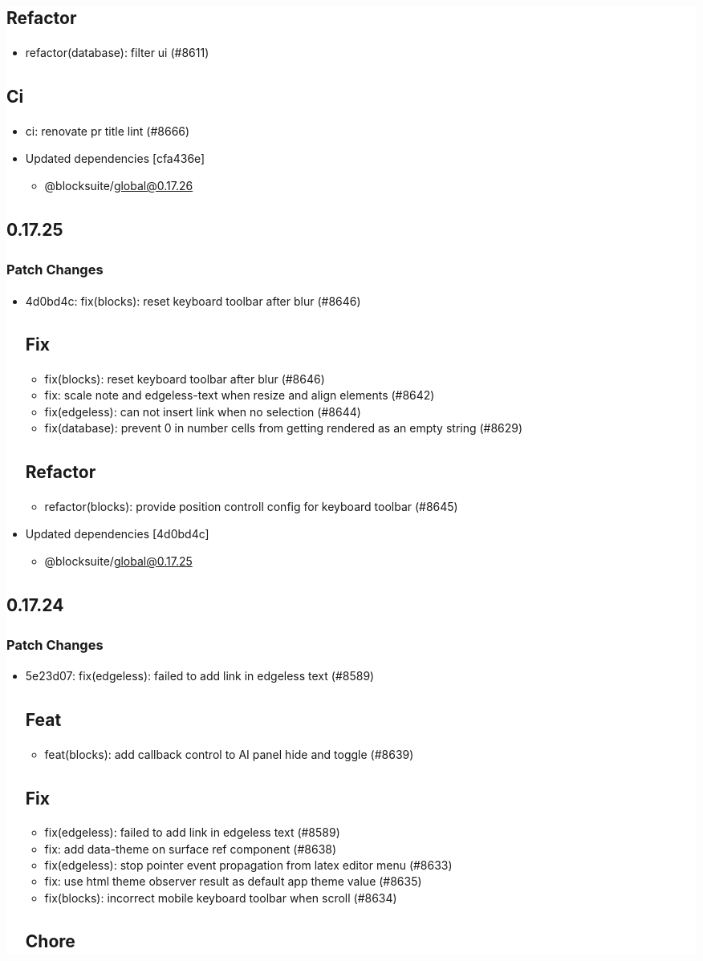   ## Refactor

  - refactor(database): filter ui (#8611)

  ## Ci

  - ci: renovate pr title lint (#8666)

- Updated dependencies [cfa436e]
  - @blocksuite/global@0.17.26

## 0.17.25

### Patch Changes

- 4d0bd4c: fix(blocks): reset keyboard toolbar after blur (#8646)

  ## Fix

  - fix(blocks): reset keyboard toolbar after blur (#8646)
  - fix: scale note and edgeless-text when resize and align elements (#8642)
  - fix(edgeless): can not insert link when no selection (#8644)
  - fix(database): prevent 0 in number cells from getting rendered as an empty string (#8629)

  ## Refactor

  - refactor(blocks): provide position controll config for keyboard toolbar (#8645)

- Updated dependencies [4d0bd4c]
  - @blocksuite/global@0.17.25

## 0.17.24

### Patch Changes

- 5e23d07: fix(edgeless): failed to add link in edgeless text (#8589)

  ## Feat

  - feat(blocks): add callback control to AI panel hide and toggle (#8639)

  ## Fix

  - fix(edgeless): failed to add link in edgeless text (#8589)
  - fix: add data-theme on surface ref component (#8638)
  - fix(edgeless): stop pointer event propagation from latex editor menu (#8633)
  - fix: use html theme observer result as default app theme value (#8635)
  - fix(blocks): incorrect mobile keyboard toolbar when scroll (#8634)

  ## Chore
